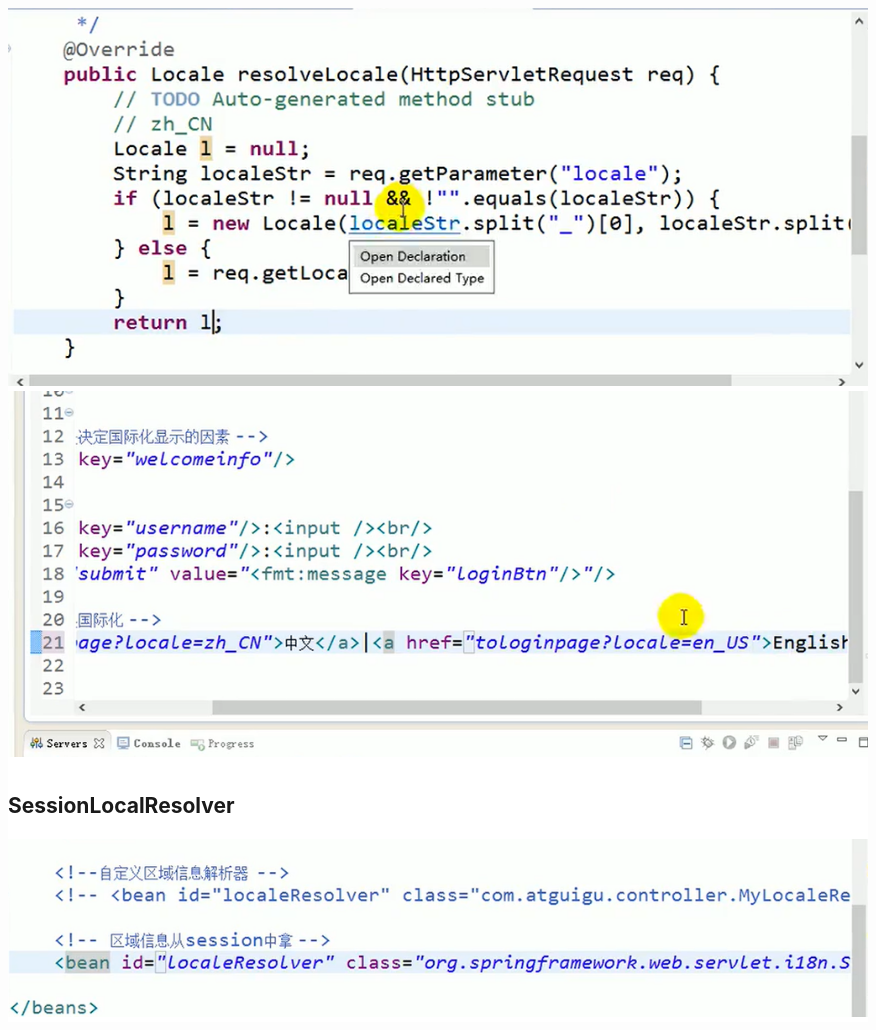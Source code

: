 ![](/static/2021-08-02-16-19-01.png)
![](/static/2021-08-02-16-16-16.png)

## SessionLocalResolver

![](/static/2021-08-02-16-35-24.png)